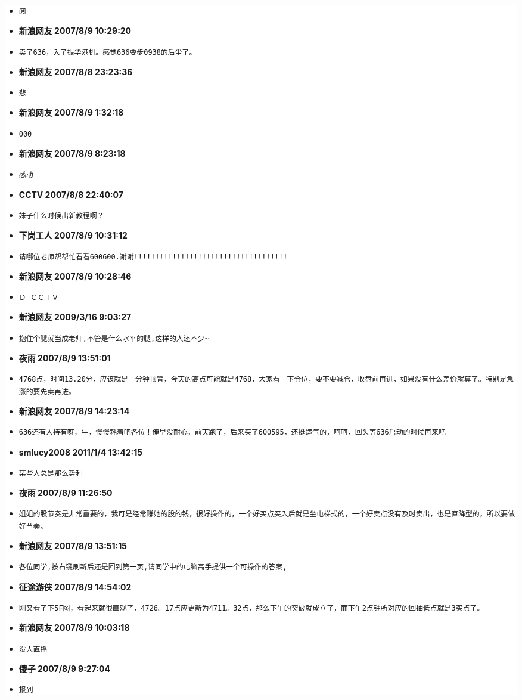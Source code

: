 - ```
  阅
  ```
- **新浪网友 2007/8/9 10:29:20**
- ```
  卖了636，入了振华港机。感觉636要步0938的后尘了。
  ```
- **新浪网友 2007/8/8 23:23:36**
- ```
  悲
  ```
- **新浪网友 2007/8/9 1:32:18**
- ```
  000
  ```
- **新浪网友 2007/8/9 8:23:18**
- ```
  感动
  ```
- **CCTV 2007/8/8 22:40:07**
- ```
  妹子什么时候出新教程啊？
  ```
- **下岗工人 2007/8/9 10:31:12**
- ```
  请哪位老师帮帮忙看看600600.谢谢!!!!!!!!!!!!!!!!!!!!!!!!!!!!!!!!!!!!
  ```
- **新浪网友 2007/8/9 10:28:46**
- ```
  Ｄ ＣＣＴＶ
  ```
- **新浪网友 2009/3/16 9:03:27**
- ```
  抱住个腿就当成老师,不管是什么水平的腿,这样的人还不少~
  ```
- **夜雨 2007/8/9 13:51:01**
- ```
  4768点，时间13.20分，应该就是一分钟顶背，今天的高点可能就是4768，大家看一下仓位，要不要减仓，收盘前再进，如果没有什么差价就算了。特别是急涨的要先卖再进。
  ```
- **新浪网友 2007/8/9 14:23:14**
- ```
  636还有人持有呀，牛，慢慢耗着吧各位！俺早没耐心，前天跑了，后来买了600595，还挺运气的，呵呵，回头等636启动的时候再来吧
  ```
- **smlucy2008 2011/1/4 13:42:15**
- ```
  某些人总是那么势利
  ```
- **夜雨 2007/8/9 11:26:50**
- ```
  姐姐的股节奏是非常重要的，我可是经常赚她的股的钱，很好操作的，一个好买点买入后就是坐电梯式的，一个好卖点没有及时卖出，也是直降型的，所以要做好节奏。
  ```
- **新浪网友 2007/8/9 13:51:15**
- ```
  各位同学,按右键刷新后还是回到第一页,请同学中的电脑高手提供一个可操作的答案,
  ```
- **征途游侠 2007/8/9 14:54:02**
- ```
  刚又看了下5F图，看起来就很直观了，4726。17点应更新为4711。32点，那么下午的突破就成立了，而下午2点钟所对应的回抽低点就是3买点了。
  ```
- **新浪网友 2007/8/9 10:03:18**
- ```
  没人直播
  ```
- **傻子 2007/8/9 9:27:04**
- ```
  报到
  ```
  ```
